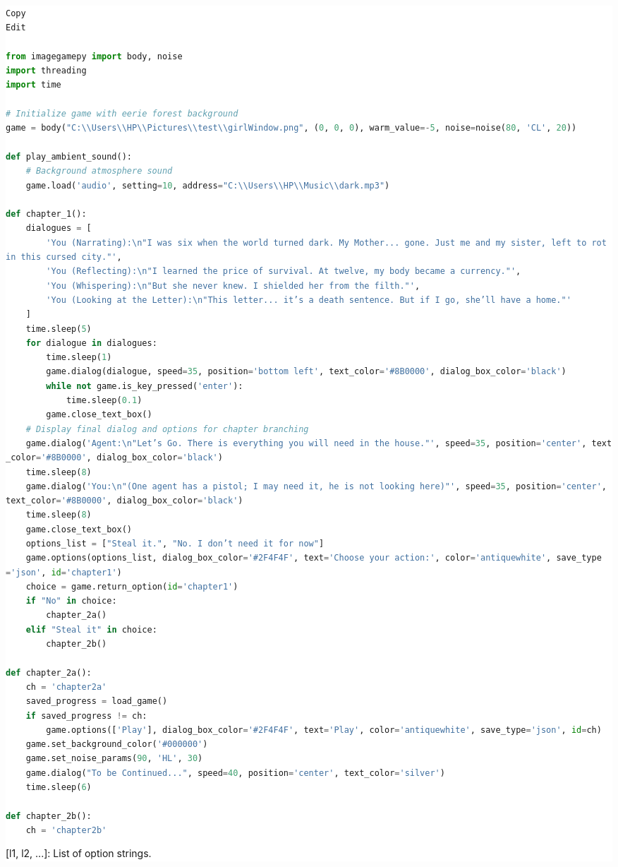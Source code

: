 ```python
Copy
Edit

from imagegamepy import body, noise
import threading
import time

# Initialize game with eerie forest background
game = body("C:\\Users\\HP\\Pictures\\test\\girlWindow.png", (0, 0, 0), warm_value=-5, noise=noise(80, 'CL', 20))

def play_ambient_sound():
    # Background atmosphere sound
    game.load('audio', setting=10, address="C:\\Users\\HP\\Music\\dark.mp3")

def chapter_1():
    dialogues = [
        'You (Narrating):\n"I was six when the world turned dark. My Mother... gone. Just me and my sister, left to rot in this cursed city."',
        'You (Reflecting):\n"I learned the price of survival. At twelve, my body became a currency."',
        'You (Whispering):\n"But she never knew. I shielded her from the filth."',
        'You (Looking at the Letter):\n"This letter... it’s a death sentence. But if I go, she’ll have a home."'
    ]
    time.sleep(5)
    for dialogue in dialogues:
        time.sleep(1)
        game.dialog(dialogue, speed=35, position='bottom left', text_color='#8B0000', dialog_box_color='black')
        while not game.is_key_pressed('enter'):
            time.sleep(0.1)
        game.close_text_box()
    # Display final dialog and options for chapter branching
    game.dialog('Agent:\n"Let’s Go. There is everything you will need in the house."', speed=35, position='center', text_color='#8B0000', dialog_box_color='black')
    time.sleep(8)
    game.dialog('You:\n"(One agent has a pistol; I may need it, he is not looking here)"', speed=35, position='center', text_color='#8B0000', dialog_box_color='black')
    time.sleep(8)
    game.close_text_box()
    options_list = ["Steal it.", "No. I don’t need it for now"]
    game.options(options_list, dialog_box_color='#2F4F4F', text='Choose your action:', color='antiquewhite', save_type='json', id='chapter1')
    choice = game.return_option(id='chapter1')
    if "No" in choice:
        chapter_2a()
    elif "Steal it" in choice:
        chapter_2b()

def chapter_2a():
    ch = 'chapter2a'
    saved_progress = load_game()
    if saved_progress != ch:
        game.options(['Play'], dialog_box_color='#2F4F4F', text='Play', color='antiquewhite', save_type='json', id=ch)
    game.set_background_color('#000000')
    game.set_noise_params(90, 'HL', 30)
    game.dialog("To be Continued...", speed=40, position='center', text_color='silver')
    time.sleep(6)

def chapter_2b():
    ch = 'chapter2b'
```

[l1, l2, ...]: List of option strings.